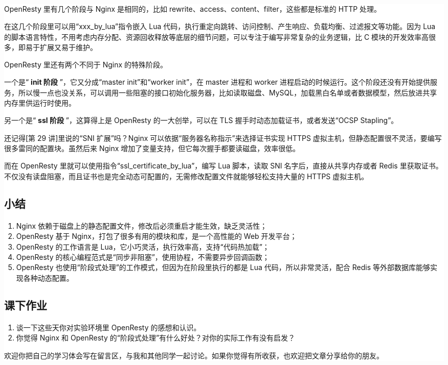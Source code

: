 OpenResty 里有几个阶段与 Nginx 是相同的，比如 rewrite、access、content、filter，这些都是标准的 HTTP 处理。

在这几个阶段里可以用“xxx_by_lua”指令嵌入 Lua 代码，执行重定向跳转、访问控制、产生响应、负载均衡、过滤报文等功能。因为 Lua 的脚本语言特性，不用考虑内存分配、资源回收释放等底层的细节问题，可以专注于编写非常复杂的业务逻辑，比 C 模块的开发效率高很多，即易于扩展又易于维护。

OpenResty 里还有两个不同于 Nginx 的特殊阶段。

一个是“ **init 阶段** ”，它又分成“master init”和“worker init”，在 master 进程和 worker 进程启动的时候运行。这个阶段还没有开始提供服务，所以慢一点也没关系，可以调用一些阻塞的接口初始化服务器，比如读取磁盘、MySQL，加载黑白名单或者数据模型，然后放进共享内存里供运行时使用。

另一个是“ **ssl 阶段** ”，这算得上是 OpenResty 的一大创举，可以在 TLS 握手时动态加载证书，或者发送“OCSP Stapling”。

还记得\[第 29 讲\]里说的“SNI 扩展”吗？Nginx 可以依据“服务器名称指示”来选择证书实现 HTTPS 虚拟主机，但静态配置很不灵活，要编写很多雷同的配置块。虽然后来 Nginx 增加了变量支持，但它每次握手都要读磁盘，效率很低。

而在 OpenResty 里就可以使用指令“ssl_certificate_by_lua”，编写 Lua 脚本，读取 SNI 名字后，直接从共享内存或者 Redis 里获取证书。不仅没有读盘阻塞，而且证书也是完全动态可配置的，无需修改配置文件就能够轻松支持大量的 HTTPS 虚拟主机。

## 小结

1. Nginx 依赖于磁盘上的静态配置文件，修改后必须重启才能生效，缺乏灵活性；
1. OpenResty 基于 Nginx，打包了很多有用的模块和库，是一个高性能的 Web 开发平台；
1. OpenResty 的工作语言是 Lua，它小巧灵活，执行效率高，支持“代码热加载”；
1. OpenResty 的核心编程范式是“同步非阻塞”，使用协程，不需要异步回调函数；
1. OpenResty 也使用“阶段式处理”的工作模式，但因为在阶段里执行的都是 Lua 代码，所以非常灵活，配合 Redis 等外部数据库能够实现各种动态配置。

## 课下作业

1. 谈一下这些天你对实验环境里 OpenResty 的感想和认识。
1. 你觉得 Nginx 和 OpenResty 的“阶段式处理”有什么好处？对你的实际工作有没有启发？

欢迎你把自己的学习体会写在留言区，与我和其他同学一起讨论。如果你觉得有所收获，也欢迎把文章分享给你的朋友。
